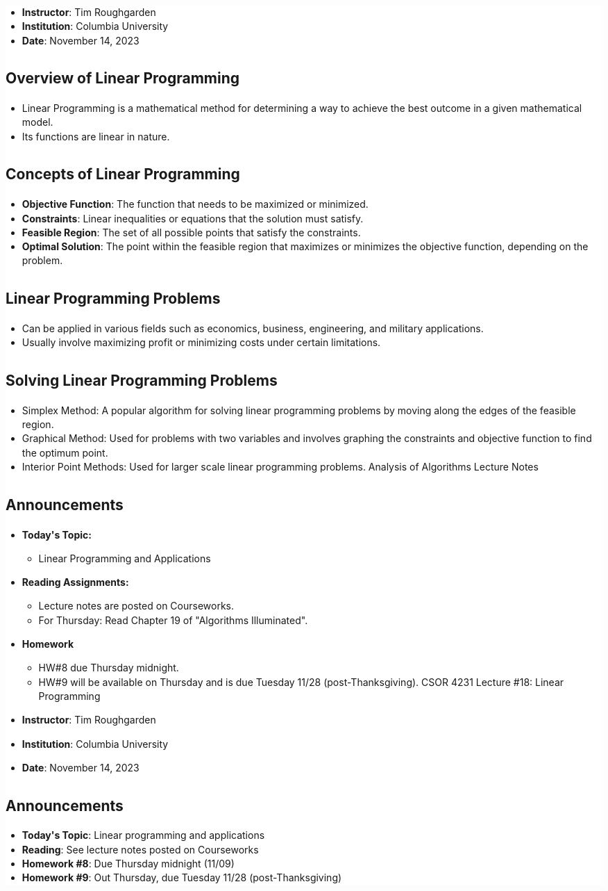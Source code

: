- **Instructor**: Tim Roughgarden
- **Institution**: Columbia University
- **Date**: November 14, 2023

## Overview of Linear Programming
- Linear Programming is a mathematical method for determining a way to achieve the best outcome in a given mathematical model.
- Its functions are linear in nature.

## Concepts of Linear Programming
- **Objective Function**: The function that needs to be maximized or minimized.
- **Constraints**: Linear inequalities or equations that the solution must satisfy.
- **Feasible Region**: The set of all possible points that satisfy the constraints.
- **Optimal Solution**: The point within the feasible region that maximizes or minimizes the objective function, depending on the problem.

## Linear Programming Problems
- Can be applied in various fields such as economics, business, engineering, and military applications.
- Usually involve maximizing profit or minimizing costs under certain limitations.

## Solving Linear Programming Problems
- Simplex Method: A popular algorithm for solving linear programming problems by moving along the edges of the feasible region.
- Graphical Method: Used for problems with two variables and involves graphing the constraints and objective function to find the optimum point.
- Interior Point Methods: Used for larger scale linear programming problems.
 Analysis of Algorithms Lecture Notes

## Announcements

- **Today's Topic:**
  - Linear Programming and Applications

- **Reading Assignments:**
  - Lecture notes are posted on Courseworks.
  - For Thursday: Read Chapter 19 of "Algorithms Illuminated".

- **Homework**
  - HW#8 due Thursday midnight.
  - HW#9 will be available on Thursday and is due Tuesday 11/28 (post-Thanksgiving). CSOR 4231 Lecture #18: Linear Programming

- **Instructor**: Tim Roughgarden
- **Institution**: Columbia University
- **Date**: November 14, 2023

## Announcements
- **Today's Topic**: Linear programming and applications
- **Reading**: See lecture notes posted on Courseworks
- **Homework #8**: Due Thursday midnight (11/09)
- **Homework #9**: Out Thursday, due Tuesday 11/28 (post-Thanksgiving)
